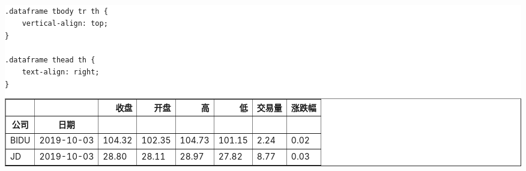     .dataframe tbody tr th {
        vertical-align: top;
    }
    
    .dataframe thead th {
        text-align: right;
    }
</style>
<table border="1" class="dataframe">
  <thead>
    <tr style="text-align: right;">
      <th></th>
      <th></th>
      <th>收盘</th>
      <th>开盘</th>
      <th>高</th>
      <th>低</th>
      <th>交易量</th>
      <th>涨跌幅</th>
    </tr>
    <tr>
      <th>公司</th>
      <th>日期</th>
      <th></th>
      <th></th>
      <th></th>
      <th></th>
      <th></th>
      <th></th>
    </tr>
  </thead>
  <tbody>
    <tr>
      <td>BIDU</td>
      <td>2019-10-03</td>
      <td>104.32</td>
      <td>102.35</td>
      <td>104.73</td>
      <td>101.15</td>
      <td>2.24</td>
      <td>0.02</td>
    </tr>
    <tr>
      <td>JD</td>
      <td>2019-10-03</td>
      <td>28.80</td>
      <td>28.11</td>
      <td>28.97</td>
      <td>27.82</td>
      <td>8.77</td>
      <td>0.03</td>
    </tr>
  </tbody>
</table>
</div>
